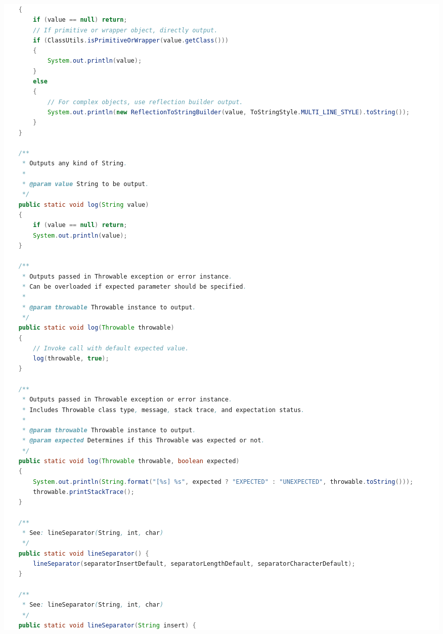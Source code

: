 ```java
    {
        if (value == null) return;
        // If primitive or wrapper object, directly output.
        if (ClassUtils.isPrimitiveOrWrapper(value.getClass()))
        {
            System.out.println(value);
        }
        else
        {
            // For complex objects, use reflection builder output.
            System.out.println(new ReflectionToStringBuilder(value, ToStringStyle.MULTI_LINE_STYLE).toString());
        }
    }

    /**
     * Outputs any kind of String.
     *
     * @param value String to be output.
     */
    public static void log(String value)
    {
        if (value == null) return;
        System.out.println(value);
    }

    /**
     * Outputs passed in Throwable exception or error instance.
     * Can be overloaded if expected parameter should be specified.
     *
     * @param throwable Throwable instance to output.
     */
    public static void log(Throwable throwable)
    {
        // Invoke call with default expected value.
        log(throwable, true);
    }

    /**
     * Outputs passed in Throwable exception or error instance.
     * Includes Throwable class type, message, stack trace, and expectation status.
     *
     * @param throwable Throwable instance to output.
     * @param expected Determines if this Throwable was expected or not.
     */
    public static void log(Throwable throwable, boolean expected)
    {
        System.out.println(String.format("[%s] %s", expected ? "EXPECTED" : "UNEXPECTED", throwable.toString()));
        throwable.printStackTrace();
    }

    /**
     * See: lineSeparator(String, int, char)
     */
    public static void lineSeparator() {
        lineSeparator(separatorInsertDefault, separatorLengthDefault, separatorCharacterDefault);
    }

    /**
     * See: lineSeparator(String, int, char)
     */
    public static void lineSeparator(String insert) {
```